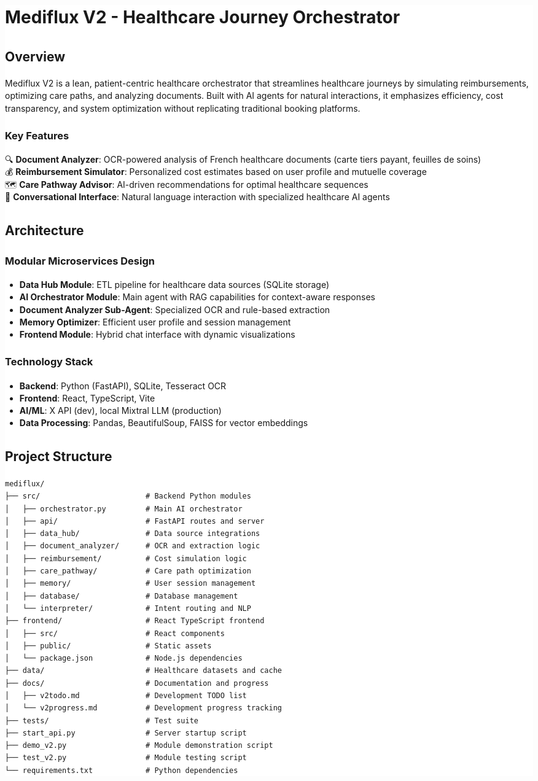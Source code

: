 # Mediflux V2 - Healthcare Journey Orchestrator

## Overview

Mediflux V2 is a lean, patient-centric healthcare orchestrator that streamlines healthcare journeys by simulating reimbursements, optimizing care paths, and analyzing documents. Built with AI agents for natural interactions, it emphasizes efficiency, cost transparency, and system optimization without replicating traditional booking platforms.

### Key Features

🔍 **Document Analyzer**: OCR-powered analysis of French healthcare documents (carte tiers payant, feuilles de soins)  
💰 **Reimbursement Simulator**: Personalized cost estimates based on user profile and mutuelle coverage  
🗺️ **Care Pathway Advisor**: AI-driven recommendations for optimal healthcare sequences  
🤖 **Conversational Interface**: Natural language interaction with specialized healthcare AI agents

## Architecture

### Modular Microservices Design
- **Data Hub Module**: ETL pipeline for healthcare data sources (SQLite storage)
- **AI Orchestrator Module**: Main agent with RAG capabilities for context-aware responses  
- **Document Analyzer Sub-Agent**: Specialized OCR and rule-based extraction
- **Memory Optimizer**: Efficient user profile and session management
- **Frontend Module**: Hybrid chat interface with dynamic visualizations

### Technology Stack
- **Backend**: Python (FastAPI), SQLite, Tesseract OCR
- **Frontend**: React, TypeScript, Vite
- **AI/ML**: X API (dev), local Mixtral LLM (production)
- **Data Processing**: Pandas, BeautifulSoup, FAISS for vector embeddings

## Project Structure

```
mediflux/
├── src/                        # Backend Python modules
│   ├── orchestrator.py         # Main AI orchestrator
│   ├── api/                    # FastAPI routes and server
│   ├── data_hub/               # Data source integrations
│   ├── document_analyzer/      # OCR and extraction logic
│   ├── reimbursement/          # Cost simulation logic
│   ├── care_pathway/           # Care path optimization
│   ├── memory/                 # User session management
│   ├── database/               # Database management
│   └── interpreter/            # Intent routing and NLP
├── frontend/                   # React TypeScript frontend
│   ├── src/                    # React components
│   ├── public/                 # Static assets
│   └── package.json            # Node.js dependencies
├── data/                       # Healthcare datasets and cache
├── docs/                       # Documentation and progress
│   ├── v2todo.md               # Development TODO list
│   └── v2progress.md           # Development progress tracking
├── tests/                      # Test suite
├── start_api.py                # Server startup script
├── demo_v2.py                  # Module demonstration script
├── test_v2.py                  # Module testing script
└── requirements.txt            # Python dependencies
```